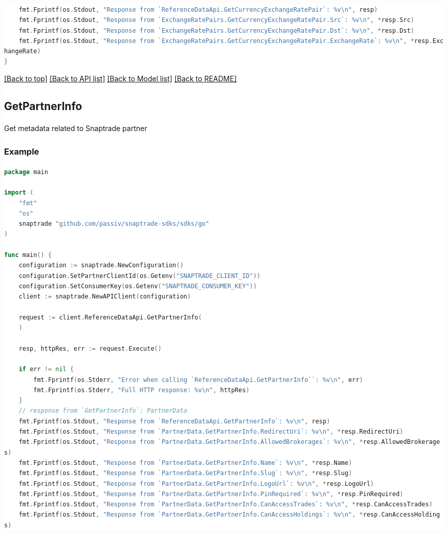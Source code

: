 ```go
    fmt.Fprintf(os.Stdout, "Response from `ReferenceDataApi.GetCurrencyExchangeRatePair`: %v\n", resp)
    fmt.Fprintf(os.Stdout, "Response from `ExchangeRatePairs.GetCurrencyExchangeRatePair.Src`: %v\n", *resp.Src)
    fmt.Fprintf(os.Stdout, "Response from `ExchangeRatePairs.GetCurrencyExchangeRatePair.Dst`: %v\n", *resp.Dst)
    fmt.Fprintf(os.Stdout, "Response from `ExchangeRatePairs.GetCurrencyExchangeRatePair.ExchangeRate`: %v\n", *resp.ExchangeRate)
}
```

[[Back to top]](#) [[Back to API list]](../README.md#documentation-for-api-endpoints)
[[Back to Model list]](../README.md#documentation-for-models)
[[Back to README]](../README.md)


## GetPartnerInfo

Get metadata related to Snaptrade partner



### Example

```go
package main

import (
    "fmt"
    "os"
    snaptrade "github.com/passiv/snaptrade-sdks/sdks/go"
)

func main() {
    configuration := snaptrade.NewConfiguration()
    configuration.SetPartnerClientId(os.Getenv("SNAPTRADE_CLIENT_ID"))
    configuration.SetConsumerKey(os.Getenv("SNAPTRADE_CONSUMER_KEY"))
    client := snaptrade.NewAPIClient(configuration)

    request := client.ReferenceDataApi.GetPartnerInfo(
    )
    
    resp, httpRes, err := request.Execute()

    if err != nil {
        fmt.Fprintf(os.Stderr, "Error when calling `ReferenceDataApi.GetPartnerInfo``: %v\n", err)
        fmt.Fprintf(os.Stderr, "Full HTTP response: %v\n", httpRes)
    }
    // response from `GetPartnerInfo`: PartnerData
    fmt.Fprintf(os.Stdout, "Response from `ReferenceDataApi.GetPartnerInfo`: %v\n", resp)
    fmt.Fprintf(os.Stdout, "Response from `PartnerData.GetPartnerInfo.RedirectUri`: %v\n", *resp.RedirectUri)
    fmt.Fprintf(os.Stdout, "Response from `PartnerData.GetPartnerInfo.AllowedBrokerages`: %v\n", *resp.AllowedBrokerages)
    fmt.Fprintf(os.Stdout, "Response from `PartnerData.GetPartnerInfo.Name`: %v\n", *resp.Name)
    fmt.Fprintf(os.Stdout, "Response from `PartnerData.GetPartnerInfo.Slug`: %v\n", *resp.Slug)
    fmt.Fprintf(os.Stdout, "Response from `PartnerData.GetPartnerInfo.LogoUrl`: %v\n", *resp.LogoUrl)
    fmt.Fprintf(os.Stdout, "Response from `PartnerData.GetPartnerInfo.PinRequired`: %v\n", *resp.PinRequired)
    fmt.Fprintf(os.Stdout, "Response from `PartnerData.GetPartnerInfo.CanAccessTrades`: %v\n", *resp.CanAccessTrades)
    fmt.Fprintf(os.Stdout, "Response from `PartnerData.GetPartnerInfo.CanAccessHoldings`: %v\n", *resp.CanAccessHoldings)
```